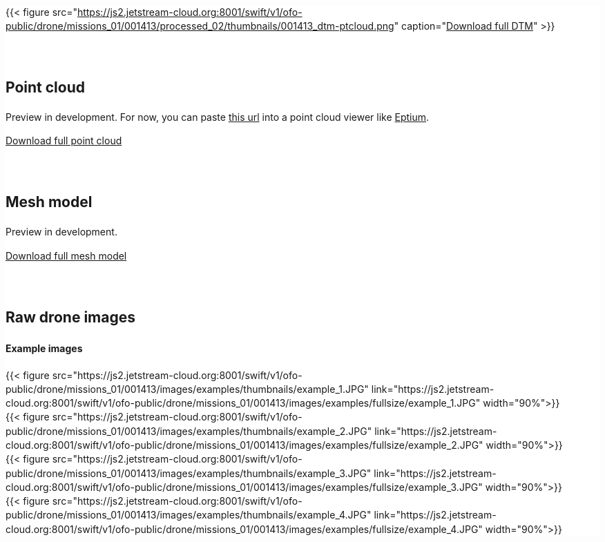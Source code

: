 {{< figure src="https://js2.jetstream-cloud.org:8001/swift/v1/ofo-public/drone/missions_01/001413/processed_02/thumbnails/001413_dtm-ptcloud.png" caption="[Download full DTM](https://js2.jetstream-cloud.org:8001/swift/v1/ofo-public/drone/missions_01/001413/processed_02/full/001413_dtm-ptcloud.tif)" >}}

<br>

## Point cloud

Preview in development. For now, you can paste [this url](https://js2.jetstream-cloud.org:8001/swift/v1/ofo-public/drone/missions_01/001413/processed_02/full/001413_points-copc.laz) into a point cloud viewer like [Eptium](https://viewer.copc.io/).

[Download full point cloud](https://js2.jetstream-cloud.org:8001/swift/v1/ofo-public/drone/missions_01/001413/processed_02/full/001413_points-copc.laz)

<br>

## Mesh model

Preview in development.

[Download full mesh model](https://js2.jetstream-cloud.org:8001/swift/v1/ofo-public/drone/missions_01/001413/processed_02/full/001413_model-georeferenced.ply)

<br>

## Raw drone images

#### Example images

<div class="container">
    <div class="row">
        <div class="col-sm">
            {{< figure src="https://js2.jetstream-cloud.org:8001/swift/v1/ofo-public/drone/missions_01/001413/images/examples/thumbnails/example_1.JPG" link="https://js2.jetstream-cloud.org:8001/swift/v1/ofo-public/drone/missions_01/001413/images/examples/fullsize/example_1.JPG" width="90%">}}
        </div>
        <div class="col-sm">
            {{< figure src="https://js2.jetstream-cloud.org:8001/swift/v1/ofo-public/drone/missions_01/001413/images/examples/thumbnails/example_2.JPG" link="https://js2.jetstream-cloud.org:8001/swift/v1/ofo-public/drone/missions_01/001413/images/examples/fullsize/example_2.JPG" width="90%">}}
        </div>
    </div>
    <div class="row">
        <div class="col-sm">
            {{< figure src="https://js2.jetstream-cloud.org:8001/swift/v1/ofo-public/drone/missions_01/001413/images/examples/thumbnails/example_3.JPG" link="https://js2.jetstream-cloud.org:8001/swift/v1/ofo-public/drone/missions_01/001413/images/examples/fullsize/example_3.JPG" width="90%">}}
        </div>
        <div class="col-sm">
            {{< figure src="https://js2.jetstream-cloud.org:8001/swift/v1/ofo-public/drone/missions_01/001413/images/examples/thumbnails/example_4.JPG" link="https://js2.jetstream-cloud.org:8001/swift/v1/ofo-public/drone/missions_01/001413/images/examples/fullsize/example_4.JPG" width="90%">}}
        </div>
    </div>
</div>
